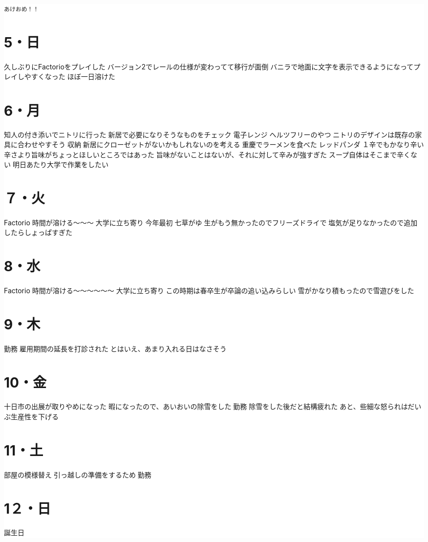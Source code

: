 	あけおめ！！
# 5・日
久しぶりにFactorioをプレイした
	バージョン2でレールの仕様が変わってて移行が面倒
	バニラで地面に文字を表示できるようになってプレイしやすくなった
	ほぼ一日溶けた
# 6・月
知人の付き添いでニトリに行った
	新居で必要になりそうなものをチェック
	電子レンジ
		ヘルツフリーのやつ
		ニトリのデザインは既存の家具に合わせやすそう
	収納
		新居にクローゼットがないかもしれないのを考える
重慶でラーメンを食べた
	レッドパンダ
	１辛でもかなり辛い
	辛さより旨味がちょっとほしいところではあった
		旨味がないことはないが、それに対して辛みが強すぎた
	スープ自体はそこまで辛くない
明日あたり大学で作業をしたい
# ７・火
Factorio
	時間が溶ける～～～
大学に立ち寄り
	今年最初
七草がゆ
	生がもう無かったのでフリーズドライで
	塩気が足りなかったので追加したらしょっぱすぎた
# 8・水
Factorio
	時間が溶ける～～～～～～
大学に立ち寄り
	この時期は春卒生が卒論の追い込みらしい
	雪がかなり積もったので雪遊びをした
# 9・木
勤務
	雇用期間の延長を打診された
		とはいえ、あまり入れる日はなさそう
# 10・金
十日市の出展が取りやめになった
	暇になったので、あいおいの除雪をした
勤務
	除雪をした後だと結構疲れた
	あと、些細な怒られはだいぶ生産性を下げる
# 11・土
部屋の模様替え
	引っ越しの準備をするため
勤務
# 1２・日
誕生日